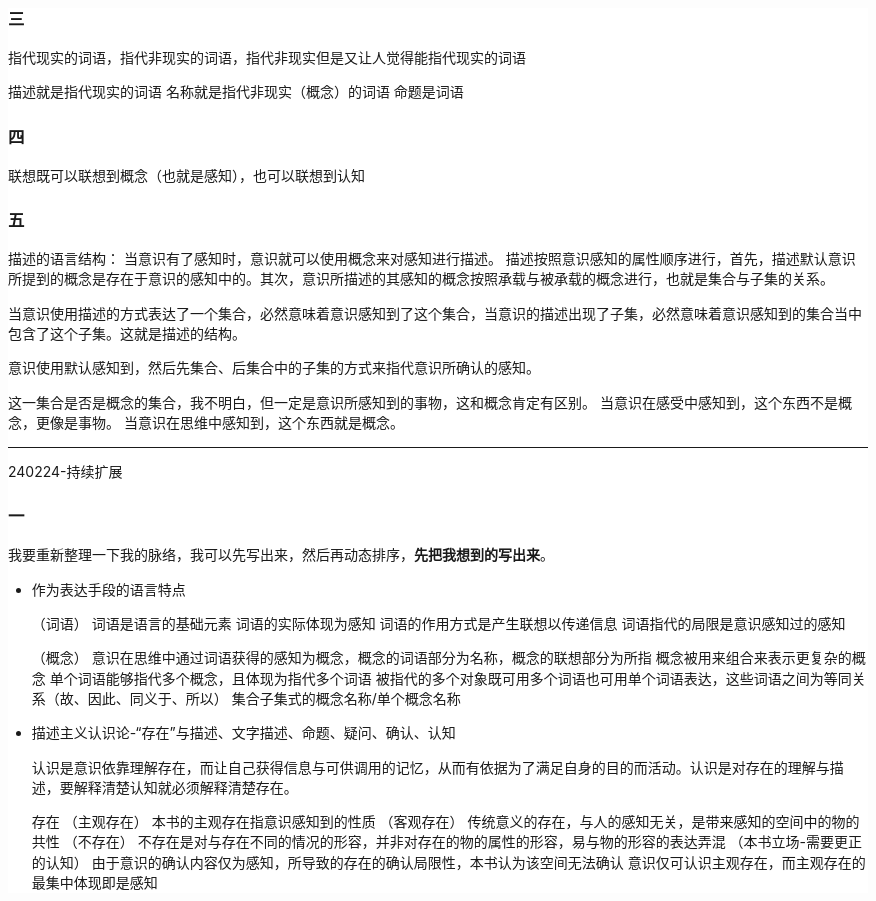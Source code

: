 ### 三

指代现实的词语，指代非现实的词语，指代非现实但是又让人觉得能指代现实的词语

描述就是指代现实的词语
名称就是指代非现实（概念）的词语
命题是词语

### 四

联想既可以联想到概念（也就是感知），也可以联想到认知

### 五

描述的语言结构：
当意识有了感知时，意识就可以使用概念来对感知进行描述。
描述按照意识感知的属性顺序进行，首先，描述默认意识所提到的概念是存在于意识的感知中的。其次，意识所描述的其感知的概念按照承载与被承载的概念进行，也就是集合与子集的关系。

当意识使用描述的方式表达了一个集合，必然意味着意识感知到了这个集合，当意识的描述出现了子集，必然意味着意识感知到的集合当中包含了这个子集。这就是描述的结构。

意识使用默认感知到，然后先集合、后集合中的子集的方式来指代意识所确认的感知。

这一集合是否是概念的集合，我不明白，但一定是意识所感知到的事物，这和概念肯定有区别。
当意识在感受中感知到，这个东西不是概念，更像是事物。
当意识在思维中感知到，这个东西就是概念。

---

240224-持续扩展

### 一

我要重新整理一下我的脉络，我可以先写出来，然后再动态排序，**先把我想到的写出来**。

- 作为表达手段的语言特点
  
  （词语）
  词语是语言的基础元素 
  词语的实际体现为感知 
  词语的作用方式是产生联想以传递信息
  词语指代的局限是意识感知过的感知
  
  （概念）
  意识在思维中通过词语获得的感知为概念，概念的词语部分为名称，概念的联想部分为所指
  概念被用来组合来表示更复杂的概念 
  单个词语能够指代多个概念，且体现为指代多个词语
  被指代的多个对象既可用多个词语也可用单个词语表达，这些词语之间为等同关系（故、因此、同义于、所以）
  集合子集式的概念名称/单个概念名称
  
- 描述主义认识论-“存在”与描述、文字描述、命题、疑问、确认、认知
  
  认识是意识依靠理解存在，而让自己获得信息与可供调用的记忆，从而有依据为了满足自身的目的而活动。认识是对存在的理解与描述，要解释清楚认知就必须解释清楚存在。
  
  存在
  （主观存在）
  本书的主观存在指意识感知到的性质
  （客观存在）
  传统意义的存在，与人的感知无关，是带来感知的空间中的物的共性
  （不存在）
  不存在是对与存在不同的情况的形容，并非对存在的物的属性的形容，易与物的形容的表达弄混
  （本书立场-需要更正的认知）
  由于意识的确认内容仅为感知，所导致的存在的确认局限性，本书认为该空间无法确认
  意识仅可认识主观存在，而主观存在的最集中体现即是感知
  